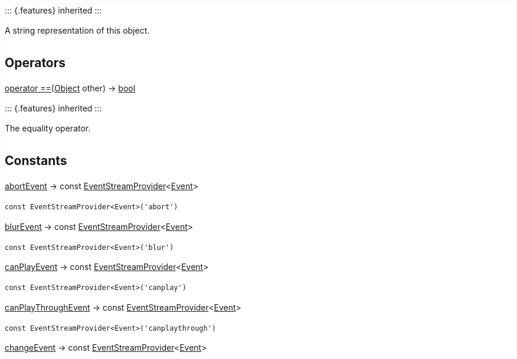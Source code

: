 ::: {.features}
inherited
:::

A string representation of this object.

Operators
---------

[operator
==](../dart-core/object/operator_equals)([Object](../dart-core/object-class)
other) → [bool](../dart-core/bool-class)

::: {.features}
inherited
:::

The equality operator.

Constants
---------

[abortEvent](globaleventhandlers/abortevent-constant) → const
[EventStreamProvider](eventstreamprovider-class)\<[Event](event-class)\>

<div>

`const EventStreamProvider<Event>('abort')`

</div>

[blurEvent](globaleventhandlers/blurevent-constant) → const
[EventStreamProvider](eventstreamprovider-class)\<[Event](event-class)\>

<div>

`const EventStreamProvider<Event>('blur')`

</div>

[canPlayEvent](globaleventhandlers/canplayevent-constant) → const
[EventStreamProvider](eventstreamprovider-class)\<[Event](event-class)\>

<div>

`const EventStreamProvider<Event>('canplay')`

</div>

[canPlayThroughEvent](globaleventhandlers/canplaythroughevent-constant)
→ const
[EventStreamProvider](eventstreamprovider-class)\<[Event](event-class)\>

<div>

`const EventStreamProvider<Event>('canplaythrough')`

</div>

[changeEvent](globaleventhandlers/changeevent-constant) → const
[EventStreamProvider](eventstreamprovider-class)\<[Event](event-class)\>
